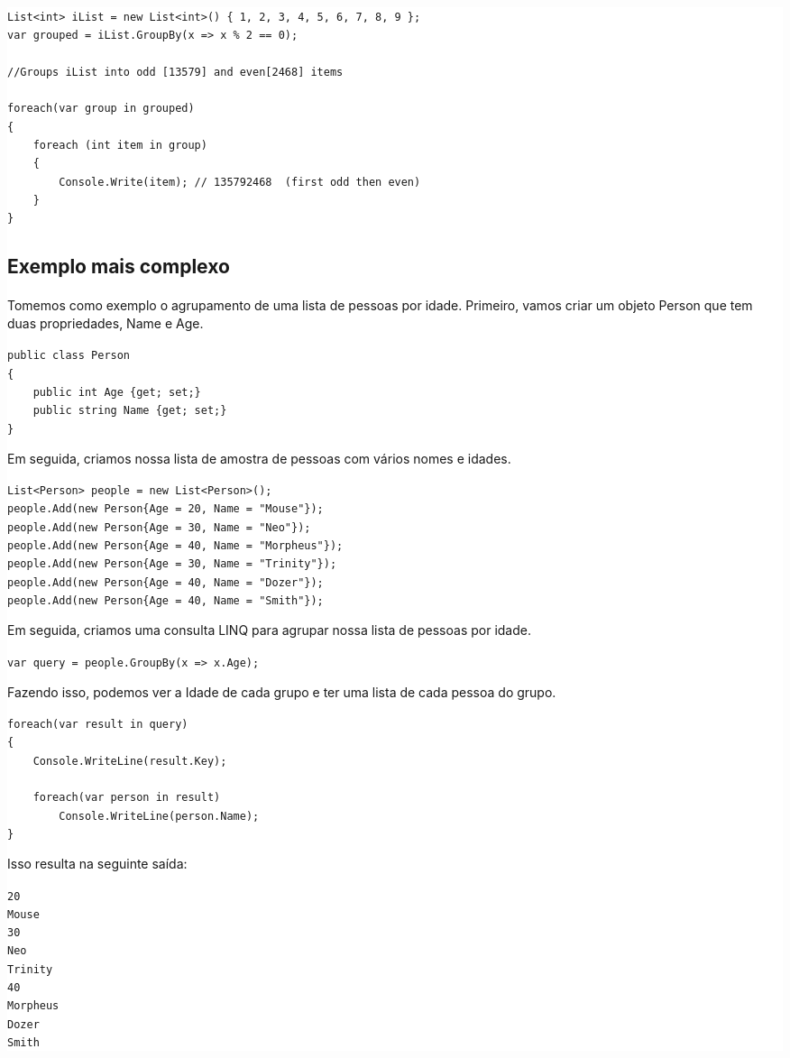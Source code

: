     List<int> iList = new List<int>() { 1, 2, 3, 4, 5, 6, 7, 8, 9 };
    var grouped = iList.GroupBy(x => x % 2 == 0);

    //Groups iList into odd [13579] and even[2468] items 
           
    foreach(var group in grouped)
    {
        foreach (int item in group)
        {
            Console.Write(item); // 135792468  (first odd then even)
        }
    }

## Exemplo mais complexo ##

Tomemos como exemplo o agrupamento de uma lista de pessoas por idade.
Primeiro, vamos criar um objeto Person que tem duas propriedades, Name e Age.

    public class Person
    {
        public int Age {get; set;}
        public string Name {get; set;}
    }

Em seguida, criamos nossa lista de amostra de pessoas com vários nomes e idades.

    List<Person> people = new List<Person>();
    people.Add(new Person{Age = 20, Name = "Mouse"});
    people.Add(new Person{Age = 30, Name = "Neo"});
    people.Add(new Person{Age = 40, Name = "Morpheus"});
    people.Add(new Person{Age = 30, Name = "Trinity"});
    people.Add(new Person{Age = 40, Name = "Dozer"});
    people.Add(new Person{Age = 40, Name = "Smith"});

Em seguida, criamos uma consulta LINQ para agrupar nossa lista de pessoas por idade.

    var query = people.GroupBy(x => x.Age);

Fazendo isso, podemos ver a Idade de cada grupo e ter uma lista de cada pessoa do grupo.

    foreach(var result in query)
    {
        Console.WriteLine(result.Key);
                    
        foreach(var person in result)
            Console.WriteLine(person.Name);
    }

Isso resulta na seguinte saída:

    20
    Mouse
    30
    Neo
    Trinity
    40
    Morpheus
    Dozer
    Smith


[1]: https://msdn.microsoft.com/en-us/library/system.linq.enumerable(v=vs.110).aspx
[2]: https://www.wikiod.com/pt/docs/c%23/20/extension-methods#t=201607220826369208865
[1]: https://msdn.microsoft.com/en-us/library/ms132151(v=vs.110).aspx
[2]: https://msdn.microsoft.com/en-us/library/ms131187(v=vs.110).aspx
[3]: https://msdn.microsoft.com/en-us/library/system.object.gethashcode(v=vs.110).aspx
[4]: https://dotnetfiddle.net/9ilGqy
[1]: https://www.wikiod.com/pt/docs/c%23/68/linq-queries/4389/query-ordering#t=201607261110520529272
[1]: https://dotnetfiddle.net/zbjrHZ
[1]: https://dotnetfiddle.net/nIA5E9
[1]: https://dotnetfiddle.net/VFOZ1x
[1]: https://dotnetfiddle.net/Db8uqp
[1]: https://dotnetfiddle.net/1PfLGq#
[1]: https://msdn.microsoft.com/en-us/library/xk2wykcz(VS.71).aspx
[1]: https://dotnetfiddle.net/yYLT0K
[1]: https://www.wikiod.com/pt/docs/c%23/20/extension-methods/33/using-an-extension-method#t=201607280952261411896
[2]: https://www.wikiod.com/pt/docs/c%23/61/yield-keyword#t=201607281004094832778
[1]: https://msdn.microsoft.com/en-us/library/xk2wykcz(VS.71).aspx